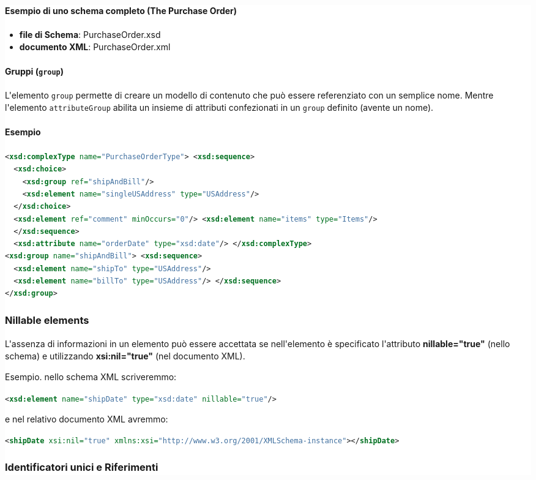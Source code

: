



#### Esempio di uno schema completo (The Purchase Order)

- **file di Schema**: PurchaseOrder.xsd
- **documento XML**: PurchaseOrder.xml

<???>



#### Gruppi (`group`)

L'elemento `group` permette di creare un modello di contenuto che può essere referenziato con un semplice nome. Mentre l'elemento `attributeGroup` abilita un insieme di attributi confezionati in un `group` definito (avente un nome).



#### Esempio

```xml
<xsd:complexType name="PurchaseOrderType"> <xsd:sequence>
  <xsd:choice>
    <xsd:group ref="shipAndBill"/>
    <xsd:element name="singleUSAddress" type="USAddress"/>
  </xsd:choice>
  <xsd:element ref="comment" minOccurs="0"/> <xsd:element name="items" type="Items"/>
  </xsd:sequence>
  <xsd:attribute name="orderDate" type="xsd:date"/> </xsd:complexType>
<xsd:group name="shipAndBill"> <xsd:sequence>
  <xsd:element name="shipTo" type="USAddress"/>
  <xsd:element name="billTo" type="USAddress"/> </xsd:sequence>
</xsd:group>
```



### Nillable elements

L'assenza di informazioni in un elemento può essere accettata se nell'elemento è specificato l'attributo **nillable="true"** (nello schema) e utilizzando **xsi:nil="true"** (nel documento XML).

Esempio. nello schema XML scriveremmo:

```xml
<xsd:element name="shipDate" type="xsd:date" nillable="true"/>
```

e nel relativo documento XML avremmo:

```xml
<shipDate xsi:nil="true" xmlns:xsi="http://www.w3.org/2001/XMLSchema-instance"></shipDate>
```



### Identificatori unici e Riferimenti
